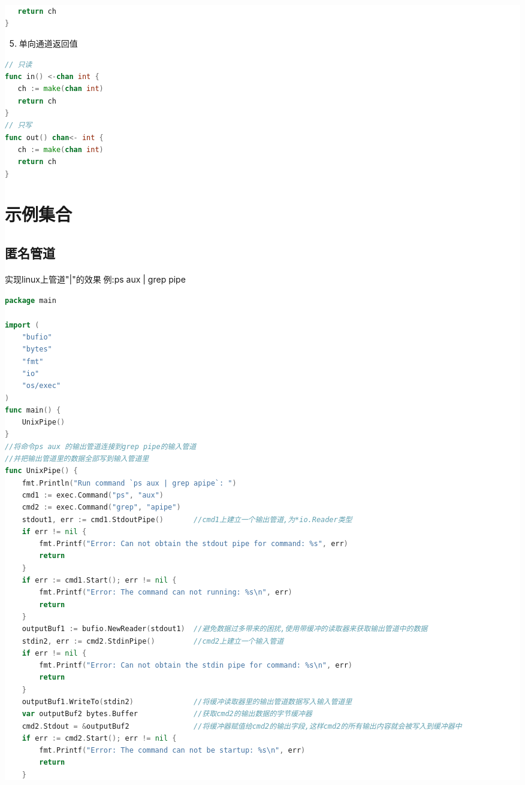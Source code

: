 ```go
   return ch
}
```
5. 单向通道返回值
```go
// 只读
func in() <-chan int {
   ch := make(chan int)
   return ch
}
// 只写
func out() chan<- int {
   ch := make(chan int)
   return ch
}
```
# 示例集合
## 匿名管道
实现linux上管道"|"的效果
例:ps aux | grep pipe
```go
package main
 
import (
    "bufio"
    "bytes"
    "fmt"
    "io"
    "os/exec"
)
func main() {
    UnixPipe()
}
//将命令ps aux 的输出管道连接到grep pipe的输入管道
//并把输出管道里的数据全部写到输入管道里 
func UnixPipe() {
    fmt.Println("Run command `ps aux | grep apipe`: ")
    cmd1 := exec.Command("ps", "aux")       
    cmd2 := exec.Command("grep", "apipe")   
    stdout1, err := cmd1.StdoutPipe()       //cmd1上建立一个输出管道,为*io.Reader类型
    if err != nil {
        fmt.Printf("Error: Can not obtain the stdout pipe for command: %s", err)
        return
    }
    if err := cmd1.Start(); err != nil {
        fmt.Printf("Error: The command can not running: %s\n", err)
        return
    }
    outputBuf1 := bufio.NewReader(stdout1)  //避免数据过多带来的困扰,使用带缓冲的读取器来获取输出管道中的数据
    stdin2, err := cmd2.StdinPipe()         //cmd2上建立一个输入管道
    if err != nil {
        fmt.Printf("Error: Can not obtain the stdin pipe for command: %s\n", err)
        return
    }
    outputBuf1.WriteTo(stdin2)              //将缓冲读取器里的输出管道数据写入输入管道里
    var outputBuf2 bytes.Buffer             //获取cmd2的输出数据的字节缓冲器
    cmd2.Stdout = &outputBuf2               //将缓冲器赋值给cmd2的输出字段,这样cmd2的所有输出内容就会被写入到缓冲器中
    if err := cmd2.Start(); err != nil {
        fmt.Printf("Error: The command can not be startup: %s\n", err)
        return
    }
```